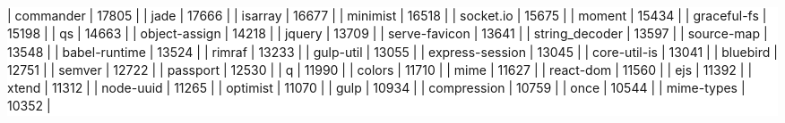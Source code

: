 | commander       | 17805 |
| jade            | 17666 |
| isarray         | 16677 |
| minimist        | 16518 |
| socket.io       | 15675 |
| moment          | 15434 |
| graceful-fs     | 15198 |
| qs              | 14663 |
| object-assign   | 14218 |
| jquery          | 13709 |
| serve-favicon   | 13641 |
| string_decoder  | 13597 |
| source-map      | 13548 |
| babel-runtime   | 13524 |
| rimraf          | 13233 |
| gulp-util       | 13055 |
| express-session | 13045 |
| core-util-is    | 13041 |
| bluebird        | 12751 |
| semver          | 12722 |
| passport        | 12530 |
| q               | 11990 |
| colors          | 11710 |
| mime            | 11627 |
| react-dom       | 11560 |
| ejs             | 11392 |
| xtend           | 11312 |
| node-uuid       | 11265 |
| optimist        | 11070 |
| gulp            | 10934 |
| compression     | 10759 |
| once            | 10544 |
| mime-types      | 10352 |
